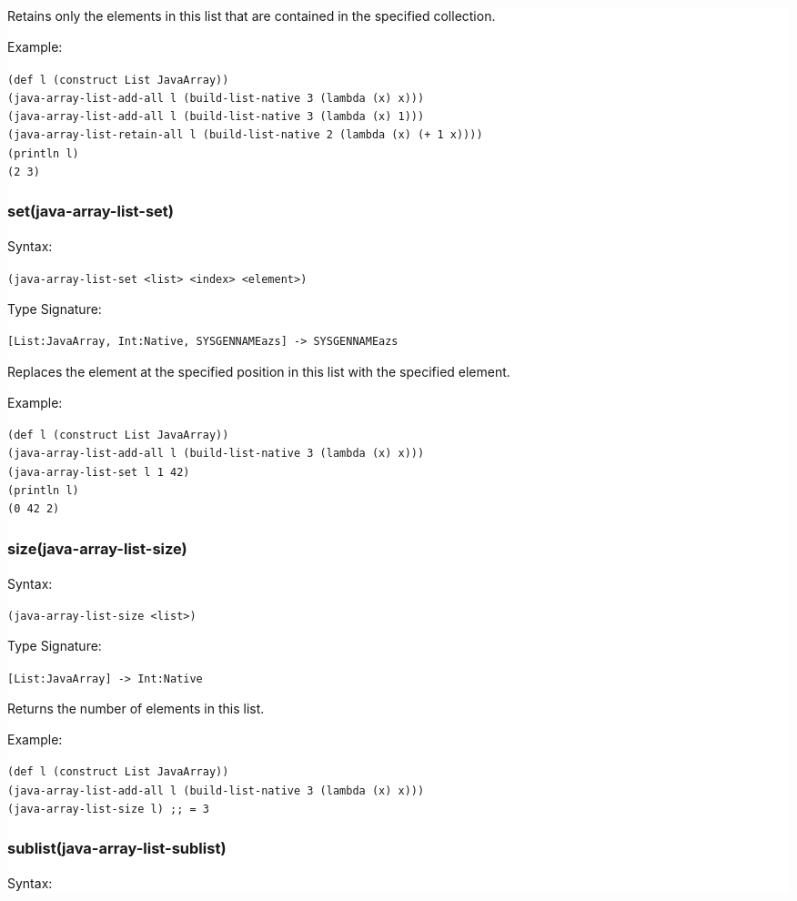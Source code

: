 Retains only the elements in this list that are contained in the specified collection.

Example:

~~~
(def l (construct List JavaArray))
(java-array-list-add-all l (build-list-native 3 (lambda (x) x)))
(java-array-list-add-all l (build-list-native 3 (lambda (x) 1)))
(java-array-list-retain-all l (build-list-native 2 (lambda (x) (+ 1 x))))
(println l)
(2 3)
~~~
### <a name="velka.core.langbase.JavaArrayList$16"> set(java-array-list-set)</a>
Syntax:

~~~
(java-array-list-set <list> <index> <element>)
~~~

Type Signature:

~~~
[List:JavaArray, Int:Native, SYSGENNAMEazs] -> SYSGENNAMEazs
~~~

Replaces the element at the specified position in this list with the specified element.

Example:

~~~
(def l (construct List JavaArray))
(java-array-list-add-all l (build-list-native 3 (lambda (x) x)))
(java-array-list-set l 1 42)
(println l)
(0 42 2)
~~~
### <a name="velka.core.langbase.JavaArrayList$17"> size(java-array-list-size)</a>
Syntax:

~~~
(java-array-list-size <list>)
~~~

Type Signature:

~~~
[List:JavaArray] -> Int:Native
~~~

Returns the number of elements in this list.

Example:

~~~
(def l (construct List JavaArray))
(java-array-list-add-all l (build-list-native 3 (lambda (x) x)))
(java-array-list-size l) ;; = 3
~~~
### <a name="velka.core.langbase.JavaArrayList$18"> sublist(java-array-list-sublist)</a>
Syntax:
